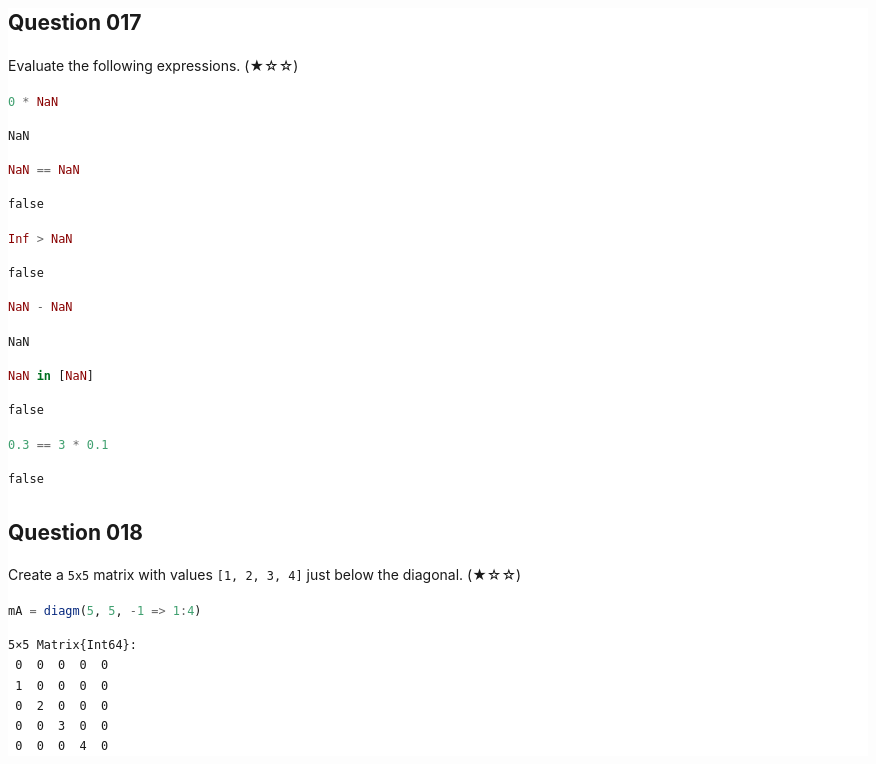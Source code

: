 ## Question 017
Evaluate the following expressions. (★☆☆)

````julia
0 * NaN
````

````
NaN
````

````julia
NaN == NaN
````

````
false
````

````julia
Inf > NaN
````

````
false
````

````julia
NaN - NaN
````

````
NaN
````

````julia
NaN in [NaN]
````

````
false
````

````julia
0.3 == 3 * 0.1
````

````
false
````

## Question 018
Create a `5x5` matrix with values `[1, 2, 3, 4]` just below the diagonal. (★☆☆)

````julia
mA = diagm(5, 5, -1 => 1:4)
````

````
5×5 Matrix{Int64}:
 0  0  0  0  0
 1  0  0  0  0
 0  2  0  0  0
 0  0  3  0  0
 0  0  0  4  0
````
